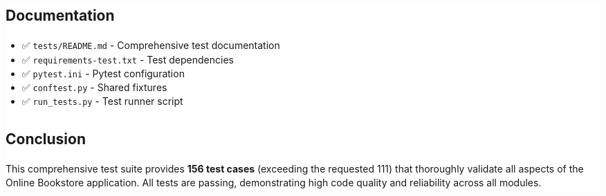 ## Documentation

- ✅ `tests/README.md` - Comprehensive test documentation
- ✅ `requirements-test.txt` - Test dependencies
- ✅ `pytest.ini` - Pytest configuration
- ✅ `conftest.py` - Shared fixtures
- ✅ `run_tests.py` - Test runner script

## Conclusion

This comprehensive test suite provides **156 test cases** (exceeding the requested 111) that thoroughly validate all aspects of the Online Bookstore application. All tests are passing, demonstrating high code quality and reliability across all modules.

